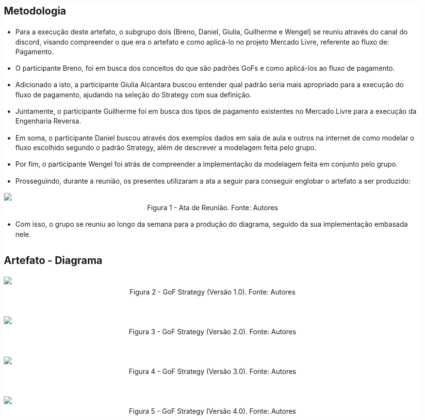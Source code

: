 ## Metodologia

* Para a execução deste artefato, o subgrupo dois (Breno, Daniel, Giulia, Guilherme e Wengel) se reuniu através do canal do discord, visando compreender o que era o artefato  e como aplicá-lo no projeto Mercado Livre, referente ao fluxo de: Pagamento.

* O participante Breno, foi em busca dos conceitos do que são padrões GoFs e como aplicá-los ao fluxo de pagamento.

* Adicionado a isto, a participante Giulia Alcantara buscou entender qual padrão seria mais apropriado para a execução do fluxo de pagamento, ajudando na seleção do Strategy com sua definição.

* Juntamente, o participante Guilherme foi em busca dos tipos de pagamento existentes no Mercado Livre para a execução da Engenharia Reversa.

* Em soma, o participante Daniel buscou através dos exemplos dados em sala de aula e outros na internet de como modelar o fluxo escolhido segundo o padrão Strategy, além de descrever a modelagem feita pelo grupo.

* Por fim, o participante Wengel foi atrás de compreender a implementação da modelagem feita em conjunto pelo grupo.

* Prosseguindo, durante a reunião, os presentes utilizaram a ata a seguir para conseguir englobar o artefato a ser produzido:

<img src="./IMG/Padrões/gof/Ata de Reunião - Padrões de Projeto.png" width="500" height="">
<figcaption align="center" >Figura 1 - Ata de Reunião. Fonte: Autores </figcaption>


* Com isso, o grupo se reuniu ao longo da semana para a produção do diagrama, seguido da sua implementação embasada nele.

## Artefato - Diagrama

<img src="./IMG/Padrões/gof/PadraoGOF-Strategy.png" width="500" height="">
<figcaption align="center" >Figura 2 - GoF Strategy (Versão 1.0). Fonte: Autores </figcaption>

<br>
<br>

<img src="./IMG/Padrões/gof/PadraoGOF-Strategy-2.0.png" width="500" height="">
<figcaption align="center" >Figura 3 - GoF Strategy (Versão 2.0). Fonte: Autores </figcaption>

<br>
<br>

<img src="./IMG/Padrões/gof/PadraoGOF-Strategy-3.0.png" width="500" height="">
<figcaption align="center" >Figura 4 - GoF Strategy (Versão 3.0). Fonte: Autores </figcaption>

<br>
<br>

<img src="./IMG/Padrões/gof/PadraoGOF-Strategy-4.0.png" width="500" height="">
<figcaption align="center" >Figura 5 - GoF Strategy (Versão 4.0). Fonte: Autores </figcaption>

